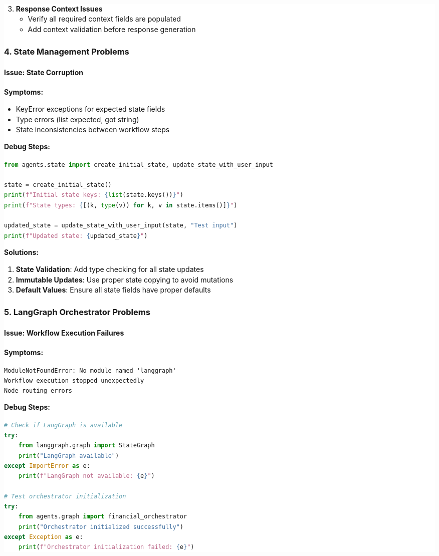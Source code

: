 3. **Response Context Issues**
   - Verify all required context fields are populated
   - Add context validation before response generation

### 4. State Management Problems

#### Issue: State Corruption
**Symptoms:**
- KeyError exceptions for expected state fields
- Type errors (list expected, got string)
- State inconsistencies between workflow steps

**Debug Steps:**
```python
from agents.state import create_initial_state, update_state_with_user_input

state = create_initial_state()
print(f"Initial state keys: {list(state.keys())}")
print(f"State types: {[(k, type(v)) for k, v in state.items()]}")

updated_state = update_state_with_user_input(state, "Test input")
print(f"Updated state: {updated_state}")
```

**Solutions:**
1. **State Validation**: Add type checking for all state updates
2. **Immutable Updates**: Use proper state copying to avoid mutations
3. **Default Values**: Ensure all state fields have proper defaults

### 5. LangGraph Orchestrator Problems

#### Issue: Workflow Execution Failures
**Symptoms:**
```
ModuleNotFoundError: No module named 'langgraph'
Workflow execution stopped unexpectedly
Node routing errors
```

**Debug Steps:**
```python
# Check if LangGraph is available
try:
    from langgraph.graph import StateGraph
    print("LangGraph available")
except ImportError as e:
    print(f"LangGraph not available: {e}")

# Test orchestrator initialization
try:
    from agents.graph import financial_orchestrator
    print("Orchestrator initialized successfully")
except Exception as e:
    print(f"Orchestrator initialization failed: {e}")
```
